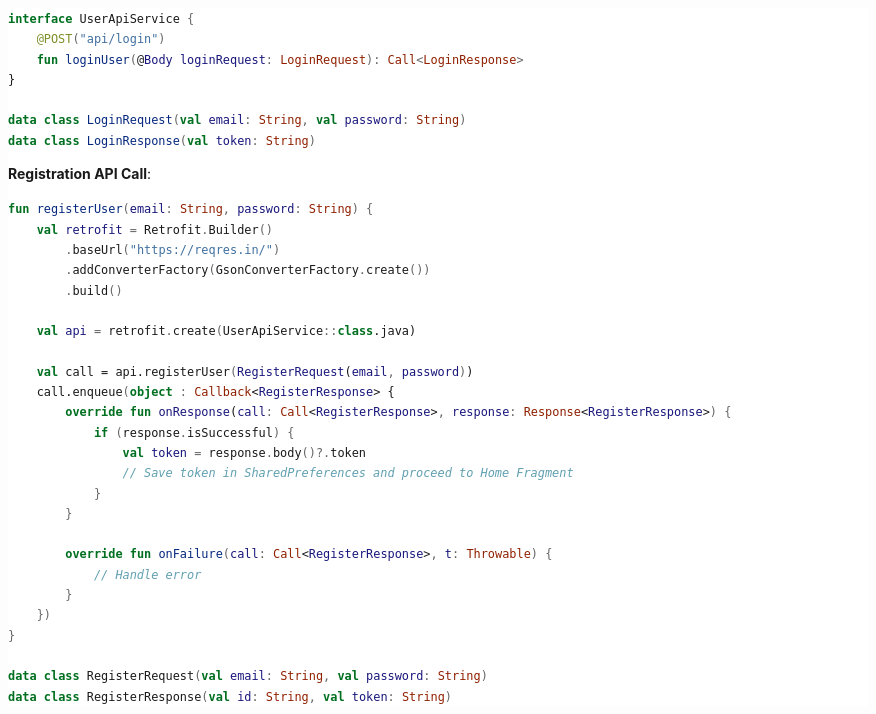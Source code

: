 ```kotlin
interface UserApiService {
    @POST("api/login")
    fun loginUser(@Body loginRequest: LoginRequest): Call<LoginResponse>
}

data class LoginRequest(val email: String, val password: String)
data class LoginResponse(val token: String)
```

**Registration API Call**:
```kotlin
fun registerUser(email: String, password: String) {
    val retrofit = Retrofit.Builder()
        .baseUrl("https://reqres.in/")
        .addConverterFactory(GsonConverterFactory.create())
        .build()

    val api = retrofit.create(UserApiService::class.java)

    val call = api.registerUser(RegisterRequest(email, password))
    call.enqueue(object : Callback<RegisterResponse> {
        override fun onResponse(call: Call<RegisterResponse>, response: Response<RegisterResponse>) {
            if (response.isSuccessful) {
                val token = response.body()?.token
                // Save token in SharedPreferences and proceed to Home Fragment
            }
        }

        override fun onFailure(call: Call<RegisterResponse>, t: Throwable) {
            // Handle error
        }
    })
}

data class RegisterRequest(val email: String, val password: String)
data class RegisterResponse(val id: String, val token: String)
```

